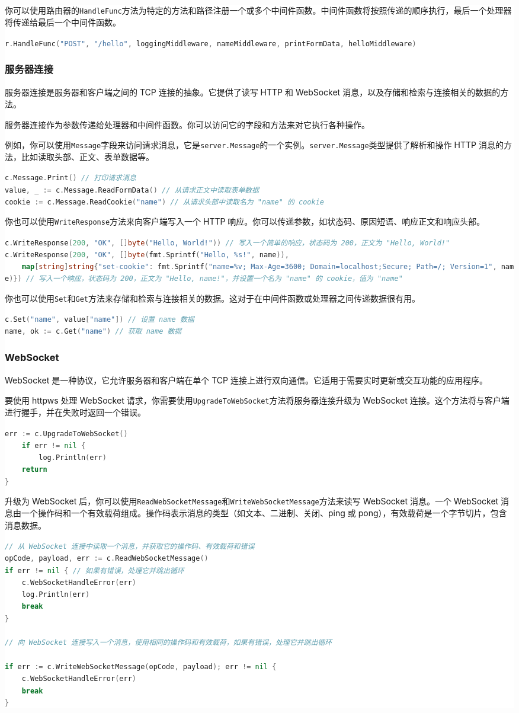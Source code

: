 你可以使用路由器的`HandleFunc`方法为特定的方法和路径注册一个或多个中间件函数。中间件函数将按照传递的顺序执行，最后一个处理器将传递给最后一个中间件函数。

```Go
r.HandleFunc("POST", "/hello", loggingMiddleware, nameMiddleware, printFormData, helloMiddleware)
```

### 服务器连接

服务器连接是服务器和客户端之间的 TCP 连接的抽象。它提供了读写 HTTP 和 WebSocket 消息，以及存储和检索与连接相关的数据的方法。

服务器连接作为参数传递给处理器和中间件函数。你可以访问它的字段和方法来对它执行各种操作。

例如，你可以使用`Message`字段来访问请求消息，它是`server.Message`的一个实例。`server.Message`类型提供了解析和操作 HTTP 消息的方法，比如读取头部、正文、表单数据等。

```Go
c.Message.Print() // 打印请求消息
value, _ := c.Message.ReadFormData() // 从请求正文中读取表单数据
cookie := c.Message.ReadCookie("name") // 从请求头部中读取名为 "name" 的 cookie
```

你也可以使用`WriteResponse`方法来向客户端写入一个 HTTP 响应。你可以传递参数，如状态码、原因短语、响应正文和响应头部。

```Go
c.WriteResponse(200, "OK", []byte("Hello, World!")) // 写入一个简单的响应，状态码为 200，正文为 "Hello, World!"
c.WriteResponse(200, "OK", []byte(fmt.Sprintf("Hello, %s!", name)),
    map[string]string{"set-cookie": fmt.Sprintf("name=%v; Max-Age=3600; Domain=localhost;Secure; Path=/; Version=1", name)}) // 写入一个响应，状态码为 200，正文为 "Hello, name!"，并设置一个名为 "name" 的 cookie，值为 "name"
```

你也可以使用`Set`和`Get`方法来存储和检索与连接相关的数据。这对于在中间件函数或处理器之间传递数据很有用。

```Go
c.Set("name", value["name"]) // 设置 name 数据
name, ok := c.Get("name") // 获取 name 数据
```

### WebSocket

WebSocket 是一种协议，它允许服务器和客户端在单个 TCP 连接上进行双向通信。它适用于需要实时更新或交互功能的应用程序。

要使用 httpws 处理 WebSocket 请求，你需要使用`UpgradeToWebSocket`方法将服务器连接升级为 WebSocket 连接。这个方法将与客户端进行握手，并在失败时返回一个错误。

```Go
err := c.UpgradeToWebSocket()
    if err != nil {
        log.Println(err)
    return
}
```

升级为 WebSocket 后，你可以使用`ReadWebSocketMessage`和`WriteWebSocketMessage`方法来读写 WebSocket 消息。一个 WebSocket 消息由一个操作码和一个有效载荷组成。操作码表示消息的类型（如文本、二进制、关闭、ping 或 pong），有效载荷是一个字节切片，包含消息数据。

```Go
// 从 WebSocket 连接中读取一个消息，并获取它的操作码、有效载荷和错误
opCode, payload, err := c.ReadWebSocketMessage()
if err != nil { // 如果有错误，处理它并跳出循环
    c.WebSocketHandleError(err)
    log.Println(err)
    break
}

// 向 WebSocket 连接写入一个消息，使用相同的操作码和有效载荷，如果有错误，处理它并跳出循环

if err := c.WriteWebSocketMessage(opCode, payload); err != nil {
    c.WebSocketHandleError(err)
    break
}
```
